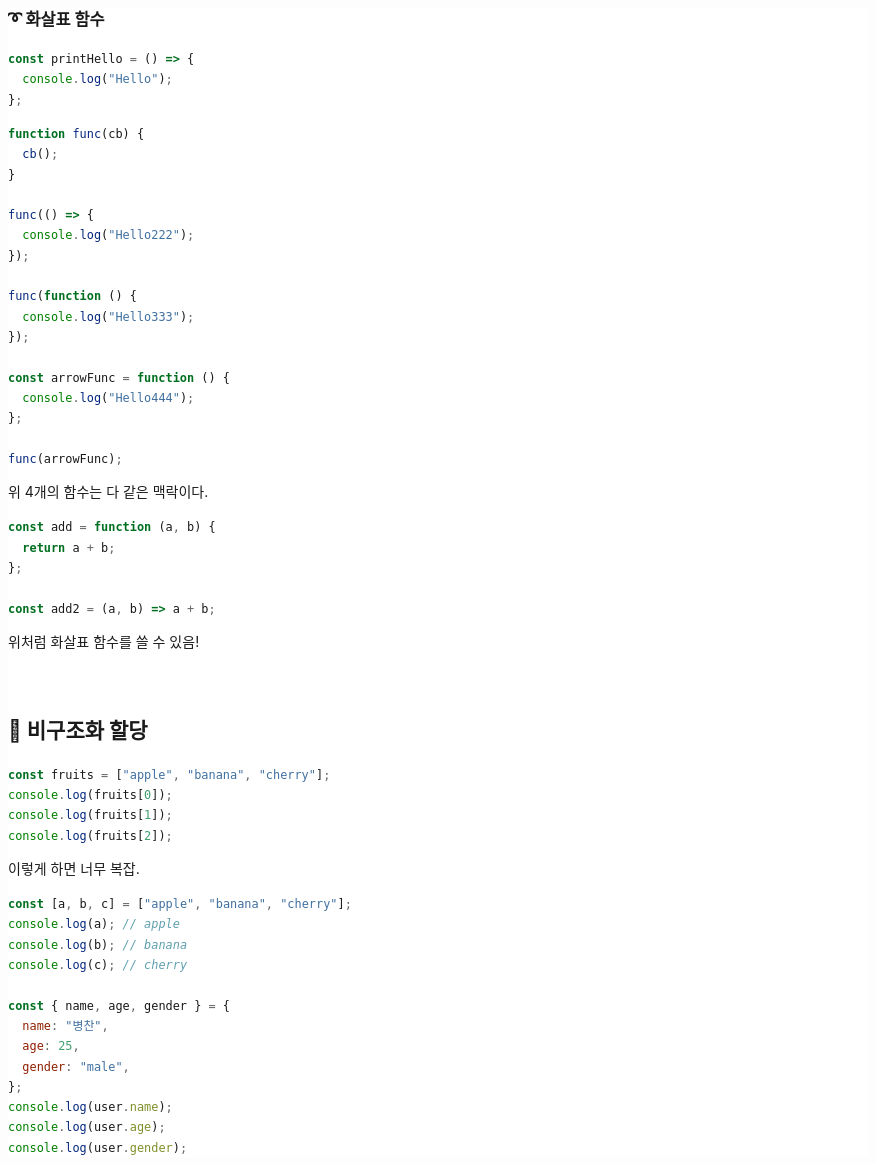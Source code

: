 ### ➰ 화살표 함수

```js
const printHello = () => {
  console.log("Hello");
};
```

```js
function func(cb) {
  cb();
}

func(() => {
  console.log("Hello222");
});

func(function () {
  console.log("Hello333");
});

const arrowFunc = function () {
  console.log("Hello444");
};

func(arrowFunc);
```

위 4개의 함수는 다 같은 맥락이다.

```js
const add = function (a, b) {
  return a + b;
};

const add2 = (a, b) => a + b;
```

위처럼 화살표 함수를 쓸 수 있음!

<br />

## 🔗 비구조화 할당

```js
const fruits = ["apple", "banana", "cherry"];
console.log(fruits[0]);
console.log(fruits[1]);
console.log(fruits[2]);
```

이렇게 하면 너무 복잡.

```js
const [a, b, c] = ["apple", "banana", "cherry"];
console.log(a); // apple
console.log(b); // banana
console.log(c); // cherry

const { name, age, gender } = {
  name: "병찬",
  age: 25,
  gender: "male",
};
console.log(user.name);
console.log(user.age);
console.log(user.gender);
```
